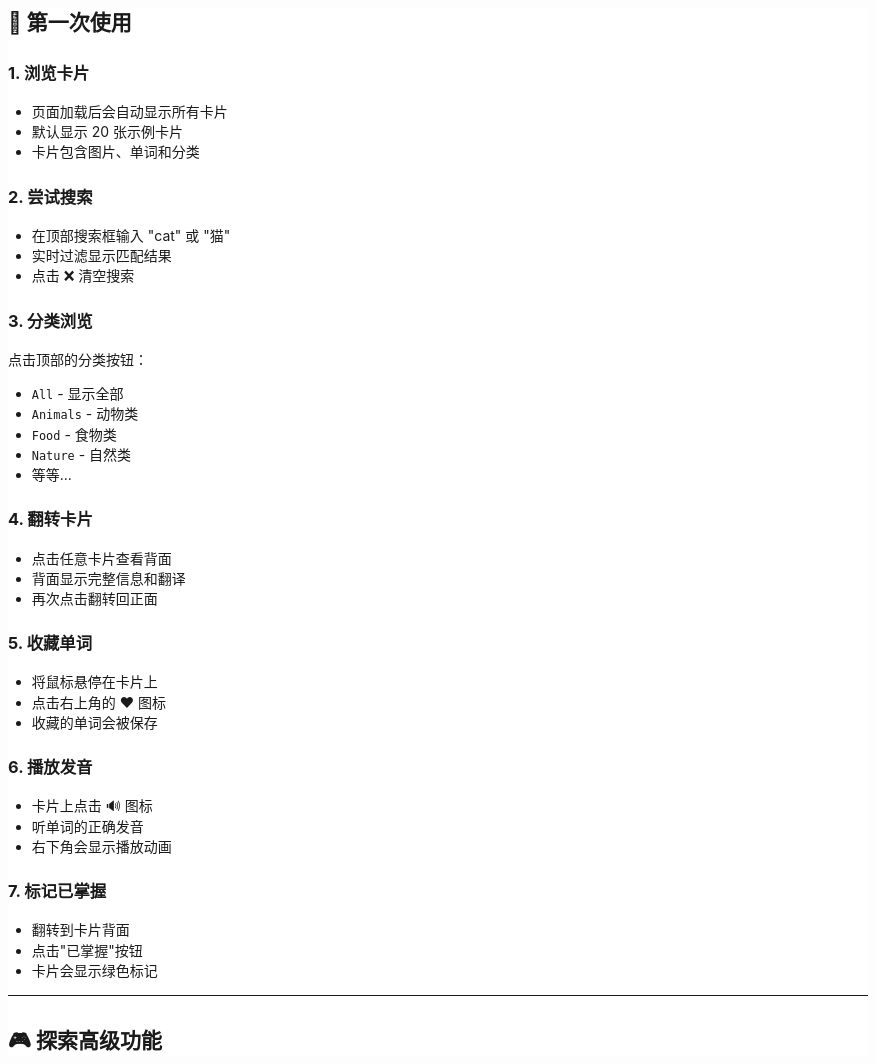 ## 🎯 第一次使用

### 1. 浏览卡片

- 页面加载后会自动显示所有卡片
- 默认显示 20 张示例卡片
- 卡片包含图片、单词和分类

### 2. 尝试搜索

- 在顶部搜索框输入 "cat" 或 "猫"
- 实时过滤显示匹配结果
- 点击 ❌ 清空搜索

### 3. 分类浏览

点击顶部的分类按钮：
- `All` - 显示全部
- `Animals` - 动物类
- `Food` - 食物类
- `Nature` - 自然类
- 等等...

### 4. 翻转卡片

- 点击任意卡片查看背面
- 背面显示完整信息和翻译
- 再次点击翻转回正面

### 5. 收藏单词

- 将鼠标悬停在卡片上
- 点击右上角的 ❤️ 图标
- 收藏的单词会被保存

### 6. 播放发音

- 卡片上点击 🔊 图标
- 听单词的正确发音
- 右下角会显示播放动画

### 7. 标记已掌握

- 翻转到卡片背面
- 点击"已掌握"按钮
- 卡片会显示绿色标记

---

## 🎮 探索高级功能
